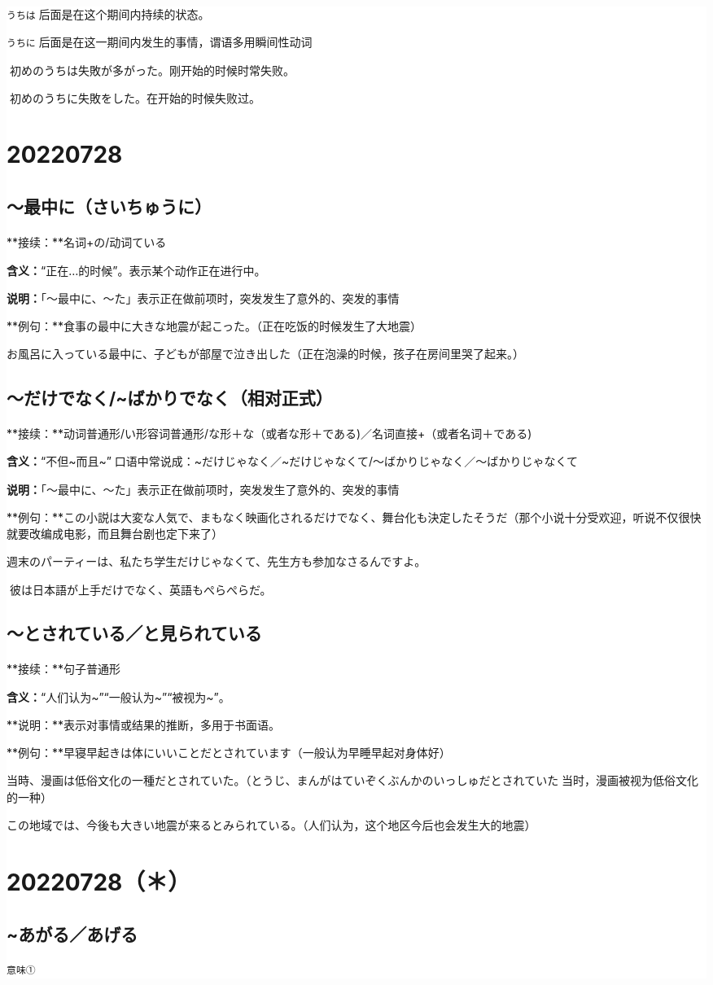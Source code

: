 `うちは` 后⾯是在这个期间内持续的状态。

`うちに` 后⾯是在这⼀期间内发⽣的事情，谓语多⽤瞬间性动词

​		初めのうちは失敗が多がった。刚开始的时候时常失败。

​		初めのうちに失敗をした。在开始的时候失败过。

# 20220728

##  ～最中に（さいちゅうに）

**接续：**名词+の/动词ている

**含义：**“正在…的时候”。表示某个动作正在进行中。

**说明：**「～最中に、～た」表示正在做前项时，突发发生了意外的、突发的事情

**例句：**食事の最中に大きな地震が起こった。（正在吃饭的时候发生了大地震）

​				お風呂に入っている最中に、子どもが部屋で泣き出した（正在泡澡的时候，孩子在房间里哭了起来。）

##  ～だけでなく/~ばかりでなく（相对正式）

**接续：**动词普通形/い形容词普通形/な形＋な（或者な形＋である)／名词直接+（或者名词＋である)

**含义：**“不但~而且~” 口语中常说成：~だけじゃなく／~だけじゃなくて/～ばかりじゃなく／～ばかりじゃなくて

**说明：**「～最中に、～た」表示正在做前项时，突发发生了意外的、突发的事情

**例句：**この小説は大変な人気で、まもなく映画化されるだけでなく、舞台化も決定したそうだ（那个小说十分受欢迎，听说不仅很快就要改编成电影，而且舞台剧也定下来了）

​			週末のパーティーは、私たち学生だけじゃなくて、先生方も参加なさるんですよ。

​			彼は日本語が上手だけでなく、英語もぺらぺらだ。

## ～とされている／と見られている

**接续：**句子普通形

**含义：**“人们认为~”“一般认为~”“被视为~”。

**说明：**表示对事情或结果的推断，多用于书面语。

**例句：**早寝早起きは体にいいことだとされています（一般认为早睡早起对身体好）

​			当時、漫画は低俗文化の一種だとされていた。（とうじ、まんがはていぞくぶんかのいっしゅだとされていた 当时，漫画被视为低俗文化的一种）

​		この地域では、今後も大きい地震が来るとみられている。（人们认为，这个地区今后也会发生大的地震）

# 20220728（＊）

## ~あがる／あげる

`意味①`
